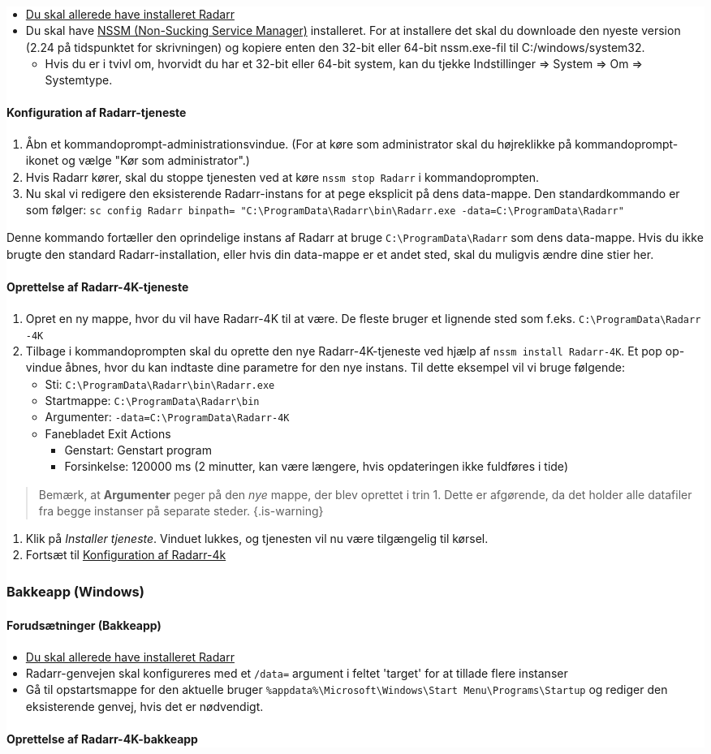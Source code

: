 - [Du skal allerede have installeret Radarr](#windows)
- Du skal have [NSSM (Non-Sucking Service Manager)](http://nssm.cc) installeret. For at installere det skal du downloade den nyeste version (2.24 på tidspunktet for skrivningen) og kopiere enten den 32-bit eller 64-bit nssm.exe-fil til C:/windows/system32.
  - Hvis du er i tvivl om, hvorvidt du har et 32-bit eller 64-bit system, kan du tjekke Indstillinger => System => Om => Systemtype.

#### Konfiguration af Radarr-tjeneste

1. Åbn et kommandoprompt-administrationsvindue. (For at køre som administrator skal du højreklikke på kommandoprompt-ikonet og vælge "Kør som administrator".)
1. Hvis Radarr kører, skal du stoppe tjenesten ved at køre `nssm stop Radarr` i kommandoprompten.
1. Nu skal vi redigere den eksisterende Radarr-instans for at pege eksplicit på dens data-mappe. Den standardkommando er som følger: `sc config Radarr binpath= "C:\ProgramData\Radarr\bin\Radarr.exe -data=C:\ProgramData\Radarr"`

Denne kommando fortæller den oprindelige instans af Radarr at bruge `C:\ProgramData\Radarr` som dens data-mappe. Hvis du ikke brugte den standard Radarr-installation, eller hvis din data-mappe er et andet sted, skal du muligvis ændre dine stier her.

#### Oprettelse af Radarr-4K-tjeneste

1. Opret en ny mappe, hvor du vil have Radarr-4K til at være. De fleste bruger et lignende sted som f.eks. `C:\ProgramData\Radarr-4K`
1. Tilbage i kommandoprompten skal du oprette den nye Radarr-4K-tjeneste ved hjælp af `nssm install Radarr-4K`. Et pop op-vindue åbnes, hvor du kan indtaste dine parametre for den nye instans. Til dette eksempel vil vi bruge følgende:
      - Sti: `C:\ProgramData\Radarr\bin\Radarr.exe`
      - Startmappe: `C:\ProgramData\Radarr\bin`
      - Argumenter: `-data=C:\ProgramData\Radarr-4K`
      - Fanebladet Exit Actions
        - Genstart: Genstart program
        - Forsinkelse: 120000 ms
        (2 minutter, kan være længere, hvis opdateringen ikke fuldføres i tide)

> Bemærk, at **Argumenter** peger på den *nye* mappe, der blev oprettet i trin 1.
Dette er afgørende, da det holder alle datafiler fra begge instanser på separate steder. {.is-warning}

1. Klik på *Installer tjeneste*. Vinduet lukkes, og tjenesten vil nu være tilgængelig til kørsel.
1. Fortsæt til [Konfiguration af Radarr-4k](#windows-multi-config-second)

### Bakkeapp (Windows)

#### Forudsætninger (Bakkeapp)

- [Du skal allerede have installeret Radarr](#windows)
- Radarr-genvejen skal konfigureres med et `/data=` argument i feltet 'target' for at tillade flere instanser
- Gå til opstartsmappe for den aktuelle bruger `%appdata%\Microsoft\Windows\Start Menu\Programs\Startup` og rediger den eksisterende genvej, hvis det er nødvendigt.

#### Oprettelse af Radarr-4K-bakkeapp
